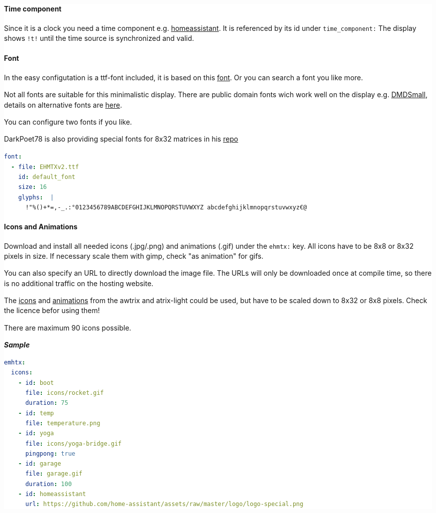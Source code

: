 #### Time component

Since it is a clock you need a time component e.g. [homeassistant](https://esphome.io/components/time/homeassistant.html). It is referenced by its id under `time_component:` The display shows `!t!` until the time source is synchronized and valid.

#### Font

In the easy configutation is a ttf-font included, it is based on this [font](https://www.pentacom.jp/pentacom/bitfontmaker2/gallery/?id=13768). Or you can search a font you like more.

Not all fonts are suitable for this minimalistic display. There are public domain fonts wich work well on the display e.g. [DMDSmall](https://www.pentacom.jp/pentacom/bitfontmaker2/gallery/?id=5993), details on alternative fonts are [here](https://blakadder.com/esphome-pixel-clock/#fonts).

You can configure two fonts if you like.

DarkPoet78 is also providing special fonts for 8x32 matrices in his [repo](https://github.com/darkpoet78/MatrixClockFonts)

```yaml
font:
  - file: EHMTXv2.ttf
    id: default_font
    size: 16
    glyphs:  |
      !"%()+*=,-_.:°0123456789ABCDEFGHIJKLMNOPQRSTUVWXYZ abcdefghijklmnopqrstuvwxyz€@
```

#### Icons and Animations

Download and install all needed icons (.jpg/.png) and animations (.gif) under the `ehmtx:` key. All icons have to be 8x8 or 8x32 pixels in size. If necessary scale them with gimp, check "as animation" for gifs.

You can also specify an URL to directly download the image file. The URLs will only be downloaded once at compile time, so there is no additional traffic on the hosting website.

The [icons](awtrix.blueforcer.de/icons) and [animations](https://awtrix.blueforcer.de/animations) from the awtrix and atrix-light could be used, but have to be scaled down to 8x32 or 8x8 pixels. Check the licence befor using them!

There are maximum 90 icons possible.

***Sample***

```yaml
emhtx:
  icons: 
    - id: boot 
      file: icons/rocket.gif
      duration: 75     
    - id: temp 
      file: temperature.png
    - id: yoga
      file: icons/yoga-bridge.gif
      pingpong: true
    - id: garage
      file: garage.gif
      duration: 100
    - id: homeassistant
      url: https://github.com/home-assistant/assets/raw/master/logo/logo-special.png      
```
